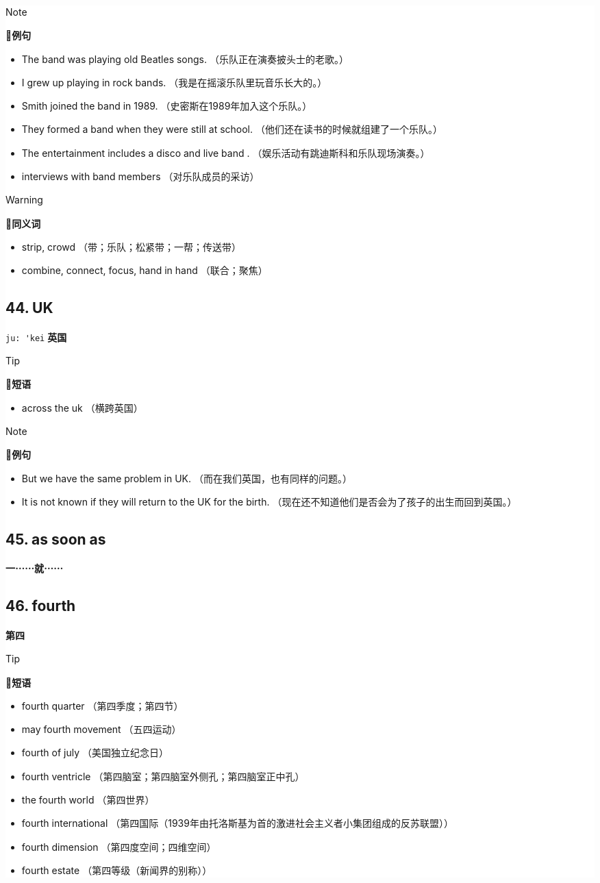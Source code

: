 
> [!NOTE]
> **🎤例句**
> - The band was playing old Beatles songs. （乐队正在演奏披头士的老歌。）
>
> - I grew up playing in rock bands. （我是在摇滚乐队里玩音乐长大的。）
>
> - Smith joined the band in 1989. （史密斯在1989年加入这个乐队。）
>
> - They formed a band when they were still at school. （他们还在读书的时候就组建了一个乐队。）
>
> - The entertainment includes a disco and live band . （娱乐活动有跳迪斯科和乐队现场演奏。）
>
> - interviews with band members （对乐队成员的采访）
>

> [!WARNING]
> **🤔同义词**
> - strip, crowd （带；乐队；松紧带；一帮；传送带）
>
> - combine, connect, focus, hand in hand （联合；聚焦）
>

## 44. UK

`ju: 'kei`  **英国**

> [!TIP]
> **🤩短语**
> - across the uk （横跨英国）
>

> [!NOTE]
> **🎤例句**
> - But we have the same problem in UK. （而在我们英国，也有同样的问题。）
>
> - It is not known if they will return to the UK for the birth. （现在还不知道他们是否会为了孩子的出生而回到英国。）
>

## 45. as soon as

**一⋯⋯就⋯⋯**

## 46. fourth

**第四**

> [!TIP]
> **🤩短语**
> - fourth quarter （第四季度；第四节）
>
> - may fourth movement （五四运动）
>
> - fourth of july （美国独立纪念日）
>
> - fourth ventricle （第四脑室；第四脑室外侧孔；第四脑室正中孔）
>
> - the fourth world （第四世界）
>
> - fourth international （第四国际（1939年由托洛斯基为首的激进社会主义者小集团组成的反苏联盟））
>
> - fourth dimension （第四度空间；四维空间）
>
> - fourth estate （第四等级（新闻界的别称））
>
